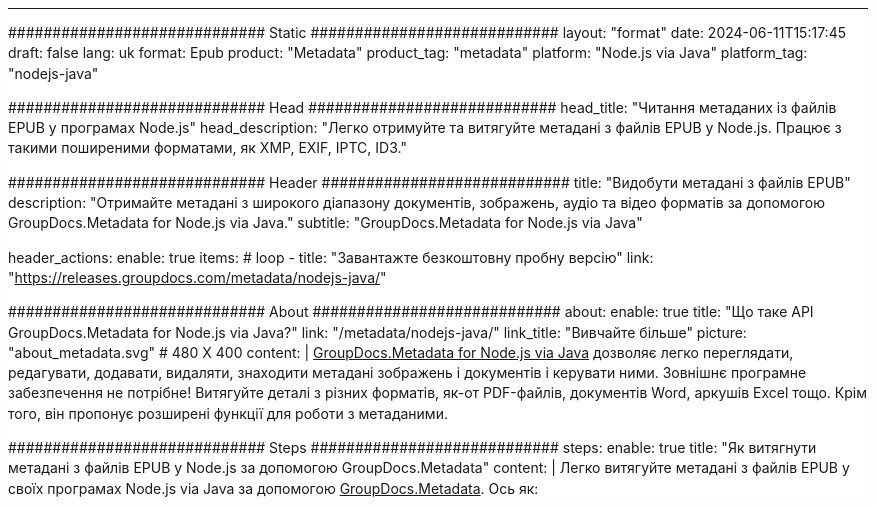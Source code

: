 


---
############################# Static ############################
layout: "format"
date:  2024-06-11T15:17:45
draft: false
lang: uk
format: Epub
product: "Metadata"
product_tag: "metadata"
platform: "Node.js via Java"
platform_tag: "nodejs-java"

############################# Head ############################
head_title: "Читання метаданих із файлів EPUB у програмах Node.js"
head_description: "Легко отримуйте та витягуйте метадані з файлів EPUB у Node.js. Працює з такими поширеними форматами, як XMP, EXIF, IPTC, ID3."

############################# Header ############################
title: "Видобути метадані з файлів EPUB" 
description: "Отримайте метадані з широкого діапазону документів, зображень, аудіо та відео форматів за допомогою GroupDocs.Metadata for Node.js via Java."
subtitle: "GroupDocs.Metadata for Node.js via Java" 

header_actions:
  enable: true
  items:
    #  loop
    - title: "Завантажте безкоштовну пробну версію"
      link: "https://releases.groupdocs.com/metadata/nodejs-java/"
      
############################# About ############################
about:
    enable: true
    title: "Що таке API GroupDocs.Metadata for Node.js via Java?"
    link: "/metadata/nodejs-java/"
    link_title: "Вивчайте більше"
    picture: "about_metadata.svg" # 480 X 400
    content: |
       [GroupDocs.Metadata for Node.js via Java](/metadata/nodejs-java/) дозволяє легко переглядати, редагувати, додавати, видаляти, знаходити метадані зображень і документів і керувати ними. Зовнішнє програмне забезпечення не потрібне! Витягуйте деталі з різних форматів, як-от PDF-файлів, документів Word, аркушів Excel тощо. Крім того, він пропонує розширені функції для роботи з метаданими.

############################# Steps ############################
steps:
    enable: true
    title: "Як витягнути метадані з файлів EPUB у Node.js за допомогою GroupDocs.Metadata"
    content: |
      Легко витягуйте метадані з файлів EPUB у своїх програмах Node.js via Java за допомогою [GroupDocs.Metadata](https://products.groupdocs.com/metadata/nodejs-java/). Ось як:
      